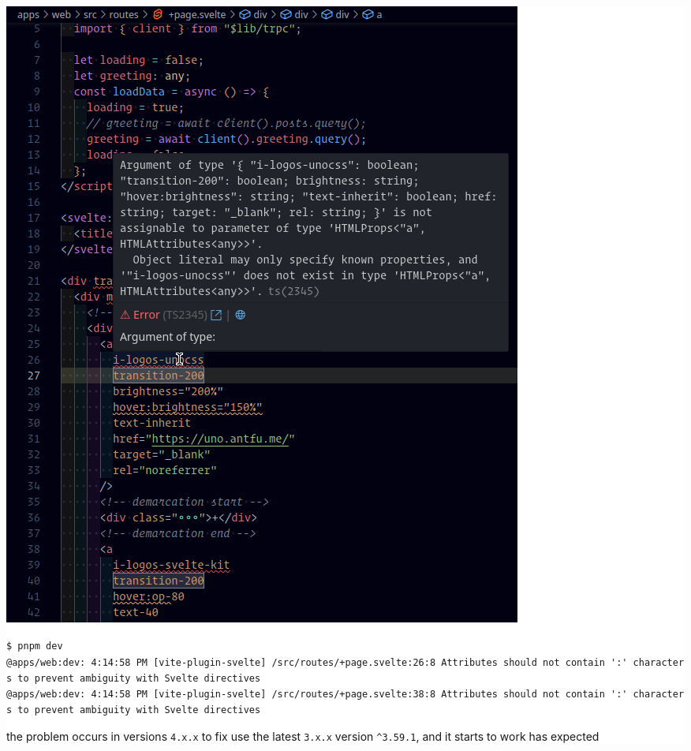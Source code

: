 ![image](assets/2023-08-08-19-58-53.png)

```shell
$ pnpm dev
@apps/web:dev: 4:14:58 PM [vite-plugin-svelte] /src/routes/+page.svelte:26:8 Attributes should not contain ':' characters to prevent ambiguity with Svelte directives
@apps/web:dev: 4:14:58 PM [vite-plugin-svelte] /src/routes/+page.svelte:38:8 Attributes should not contain ':' characters to prevent ambiguity with Svelte directives
```

the problem occurs in versions `4.x.x` to fix use the latest `3.x.x` version `^3.59.1`, and it starts to work has expected
